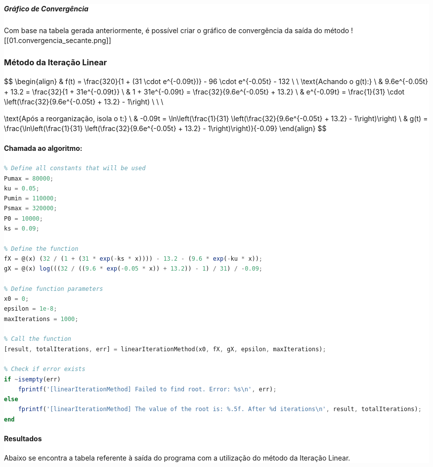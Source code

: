 ##### Gráfico de Convergência
Com base na tabela gerada anteriormente, é possível criar o gráfico de convergência da saída do método
![[01.convergencia_secante.png]]

### Método da Iteração Linear

$$
\begin{align}
& f(t) = \frac{320}{1 + (31 \cdot e^{-0.09t})} - 96 \cdot e^{-0.05t} - 132 \\
\\
\text{Achando o g(t):} \\
& 9.6e^{-0.05t} + 13.2 = \frac{32}{1 + 31e^{-0.09t}} \\
& 1 + 31e^{-0.09t} = \frac{32}{9.6e^{-0.05t} + 13.2} \\
& e^{-0.09t} = \frac{1}{31} \cdot \left(\frac{32}{9.6e^{-0.05t} + 13.2} - 1\right) \\
\\
\\

\text{Após a reorganização, isola o t:} \\
& -0.09t = \ln\left(\frac{1}{31} \left(\frac{32}{9.6e^{-0.05t} + 13.2} - 1\right)\right) \\
& g(t) = \frac{\ln\left(\frac{1}{31} \left(\frac{32}{9.6e^{-0.05t} + 13.2} - 1\right)\right)}{-0.09}
\end{align}
$$

#### Chamada ao algoritmo:

```octave
% Define all constants that will be used
Pumax = 80000;
ku = 0.05;
Pumin = 110000;
Psmax = 320000;
P0 = 10000;
ks = 0.09;

% Define the function
fX = @(x) (32 / (1 + (31 * exp(-ks * x)))) - 13.2 - (9.6 * exp(-ku * x));
gX = @(x) log(((32 / ((9.6 * exp(-0.05 * x)) + 13.2)) - 1) / 31) / -0.09;

% Define function parameters
x0 = 0;
epsilon = 1e-8;
maxIterations = 1000;

% Call the function
[result, totalIterations, err] = linearIterationMethod(x0, fX, gX, epsilon, maxIterations);

% Check if error exists
if ~isempty(err)
    fprintf('[linearIterationMethod] Failed to find root. Error: %s\n', err);
else
    fprintf('[linearIterationMethod] The value of the root is: %.5f. After %d iterations\n', result, totalIterations);
end
```
#### Resultados
Abaixo se encontra a tabela referente à saída do programa com a utilização do método da Iteração Linear.
